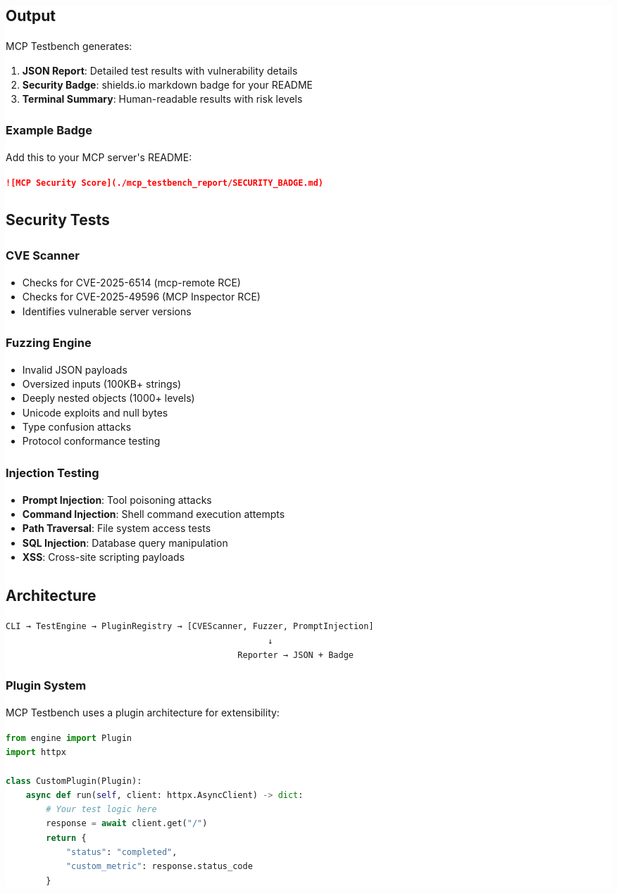 ## Output

MCP Testbench generates:

1. **JSON Report**: Detailed test results with vulnerability details
2. **Security Badge**: shields.io markdown badge for your README
3. **Terminal Summary**: Human-readable results with risk levels

### Example Badge

Add this to your MCP server's README:

```markdown
![MCP Security Score](./mcp_testbench_report/SECURITY_BADGE.md)
```

## Security Tests

### CVE Scanner
- Checks for CVE-2025-6514 (mcp-remote RCE)
- Checks for CVE-2025-49596 (MCP Inspector RCE)
- Identifies vulnerable server versions

### Fuzzing Engine
- Invalid JSON payloads
- Oversized inputs (100KB+ strings)
- Deeply nested objects (1000+ levels)
- Unicode exploits and null bytes
- Type confusion attacks
- Protocol conformance testing

### Injection Testing
- **Prompt Injection**: Tool poisoning attacks
- **Command Injection**: Shell command execution attempts
- **Path Traversal**: File system access tests
- **SQL Injection**: Database query manipulation
- **XSS**: Cross-site scripting payloads

## Architecture

```
CLI → TestEngine → PluginRegistry → [CVEScanner, Fuzzer, PromptInjection]
                                                    ↓
                                              Reporter → JSON + Badge
```

### Plugin System

MCP Testbench uses a plugin architecture for extensibility:

```python
from engine import Plugin
import httpx

class CustomPlugin(Plugin):
    async def run(self, client: httpx.AsyncClient) -> dict:
        # Your test logic here
        response = await client.get("/")
        return {
            "status": "completed",
            "custom_metric": response.status_code
        }
```
